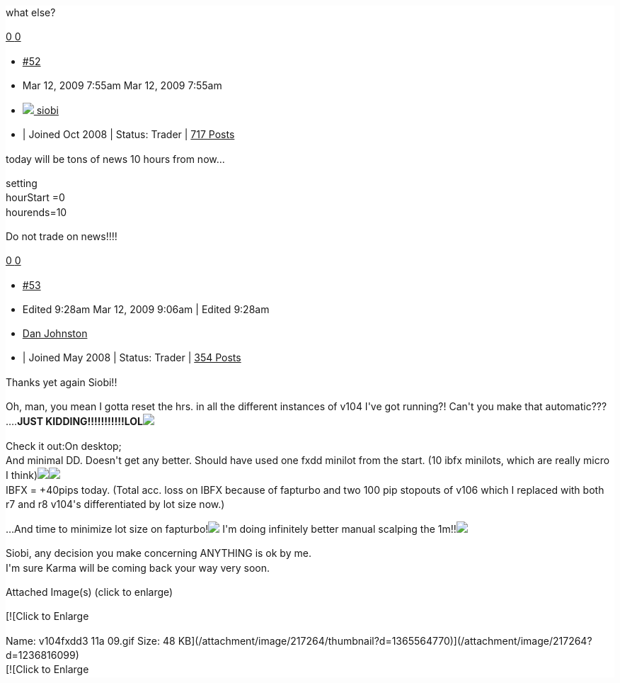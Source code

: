 what else? 

[0 ](javascript:void\(0\);) [0 ](javascript:void\(0\);)

  * [#52](/thread/post/2596801#post2596801 "Post Permalink")

  * Mar 12, 2009 7:55am  Mar 12, 2009 7:55am 

  * [![](https://assets.faireconomy.media/nfs/customavatars/thumbs/medium/avatar83889_5.gif) siobi](siobi)

  * | Joined Oct 2008  | Status: Trader | [717 Posts](/search?do=process&provider=Member&searchuser=83889)

today will be tons of news 10 hours from now...  
  
setting  
hourStart =0  
hourends=10  
  
Do not trade on news!!!! 

[0 ](javascript:void\(0\);) [0 ](javascript:void\(0\);)

  * [#53](/thread/post/2596927#post2596927 "Post Permalink")

  * Edited 9:28am  Mar 12, 2009 9:06am | Edited 9:28am 

  * [ Dan Johnston](dan*johnston)

  * | Joined May 2008  | Status: Trader | [354 Posts](/search?do=process&provider=Member&searchuser=69420)

Thanks yet again Siobi!!  
  
Oh, man, you mean I gotta reset the hrs. in all the different instances of v104 I've got running?! Can't you make that automatic??? ....**__JUST KIDDING!!!!!!!!!!!LOL![](https://resources.faireconomy.media/images/emojis/64/1f61c.png?v=15.1)__**  
  
Check it out:On desktop;  
And minimal DD. Doesn't get any better. Should have used one fxdd minilot from the start. (10 ibfx minilots, which are really micro I think)![](https://resources.faireconomy.media/images/emojis/64/1f44d.png?v=15.1)![](https://resources.faireconomy.media/images/emojis/64/1f44d.png?v=15.1)  
IBFX = +40pips today. (Total acc. loss on IBFX because of fapturbo and two 100 pip stopouts of v106 which I replaced with both r7 and r8 v104's differentiated by lot size now.)  
  
...And time to minimize lot size on fapturbo!![](https://resources.faireconomy.media/images/emojis/64/1f923.png?v=15.1) I'm doing infinitely better manual scalping the 1m!!![](https://resources.faireconomy.media/images/emojis/64/1f923.png?v=15.1)  
  
Siobi, any decision you make concerning ANYTHING is ok by me.  
I'm sure Karma will be coming back your way very soon. 

Attached Image(s) (click to enlarge)

[![Click to Enlarge

Name: v104fxdd3 11a 09.gif
Size: 48 KB](/attachment/image/217264/thumbnail?d=1365564770)](/attachment/image/217264?d=1236816099)   
[![Click to Enlarge
